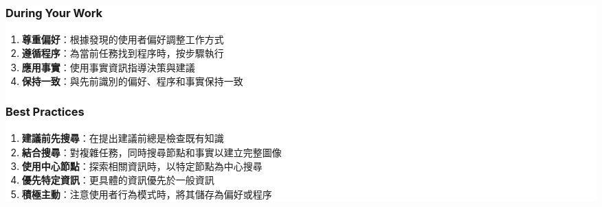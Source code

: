 ### During Your Work
1. **尊重偏好**：根據發現的使用者偏好調整工作方式
2. **遵循程序**：為當前任務找到程序時，按步驟執行
3. **應用事實**：使用事實資訊指導決策與建議
4. **保持一致**：與先前識別的偏好、程序和事實保持一致

### Best Practices
1. **建議前先搜尋**：在提出建議前總是檢查既有知識
2. **結合搜尋**：對複雜任務，同時搜尋節點和事實以建立完整圖像
3. **使用中心節點**：探索相關資訊時，以特定節點為中心搜尋
4. **優先特定資訊**：更具體的資訊優先於一般資訊
5. **積極主動**：注意使用者行為模式時，將其儲存為偏好或程序